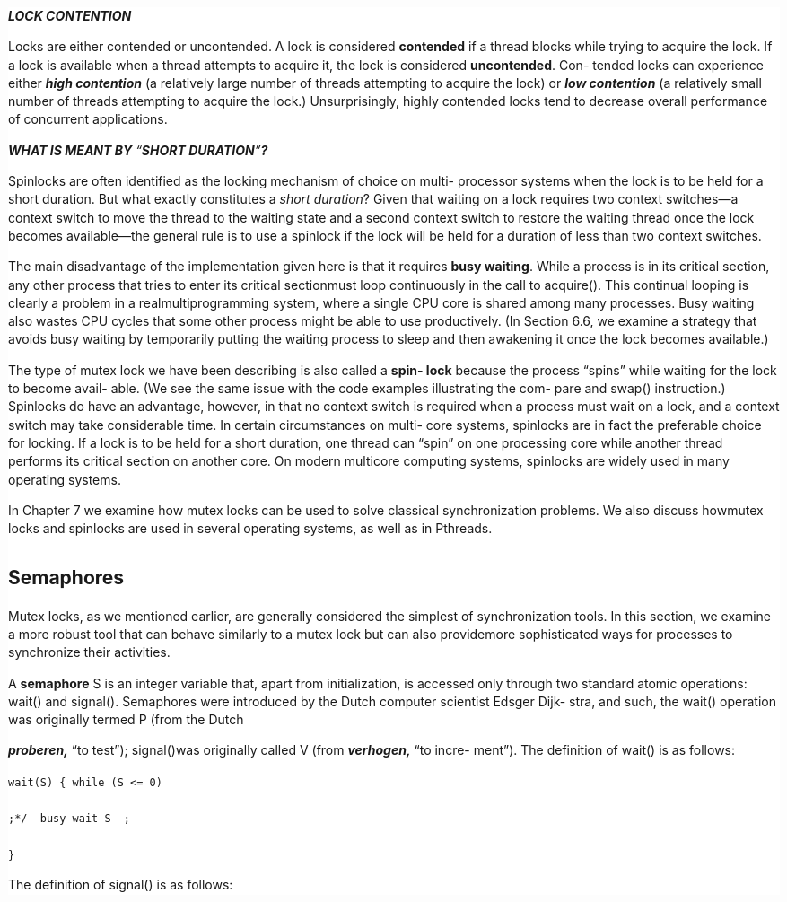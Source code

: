 **_LOCK CONTENTION_**

Locks are either contended or uncontended. A lock is considered **contended** if a thread blocks while trying to acquire the lock. If a lock is available when a thread attempts to acquire it, the lock is considered **uncontended**. Con- tended locks can experience either **_high contention_** (a relatively large number of threads attempting to acquire the lock) or **_low contention_** (a relatively small number of threads attempting to acquire the lock.) Unsurprisingly, highly contended locks tend to decrease overall performance of concurrent applications.  

**_WHAT IS MEANT BY_** _“**SHORT DURATION**”**?**_

Spinlocks are often identified as the locking mechanism of choice on multi- processor systems when the lock is to be held for a short duration. But what exactly constitutes a _short duration_? Given that waiting on a lock requires two context switches—a context switch to move the thread to the waiting state and a second context switch to restore the waiting thread once the lock becomes available—the general rule is to use a spinlock if the lock will be held for a duration of less than two context switches.

The main disadvantage of the implementation given here is that it requires **busy waiting**. While a process is in its critical section, any other process that tries to enter its critical sectionmust loop continuously in the call to acquire(). This continual looping is clearly a problem in a realmultiprogramming system, where a single CPU core is shared among many processes. Busy waiting also wastes CPU cycles that some other process might be able to use productively. (In Section 6.6, we examine a strategy that avoids busy waiting by temporarily putting the waiting process to sleep and then awakening it once the lock becomes available.)

The type of mutex lock we have been describing is also called a **spin- lock** because the process “spins” while waiting for the lock to become avail- able. (We see the same issue with the code examples illustrating the com- pare and swap() instruction.) Spinlocks do have an advantage, however, in that no context switch is required when a process must wait on a lock, and a context switch may take considerable time. In certain circumstances on multi- core systems, spinlocks are in fact the preferable choice for locking. If a lock is to be held for a short duration, one thread can “spin” on one processing core while another thread performs its critical section on another core. On modern multicore computing systems, spinlocks are widely used in many operating systems.

In Chapter 7 we examine how mutex locks can be used to solve classical synchronization problems. We also discuss howmutex locks and spinlocks are used in several operating systems, as well as in Pthreads.

## Semaphores

Mutex locks, as we mentioned earlier, are generally considered the simplest of synchronization tools. In this section, we examine a more robust tool that can behave similarly to a mutex lock but can also providemore sophisticated ways for processes to synchronize their activities.

A **semaphore** S is an integer variable that, apart from initialization, is accessed only through two standard atomic operations: wait() and signal(). Semaphores were introduced by the Dutch computer scientist Edsger Dijk- stra, and such, the wait() operation was originally termed P (from the Dutch  

**_proberen,_** “to test”); signal()was originally called V (from **_verhogen,_** “to incre- ment”). The definition of wait() is as follows:
```
wait(S) { while (S <= 0)

;*/  busy wait S--;

}
```
The definition of signal() is as follows:
